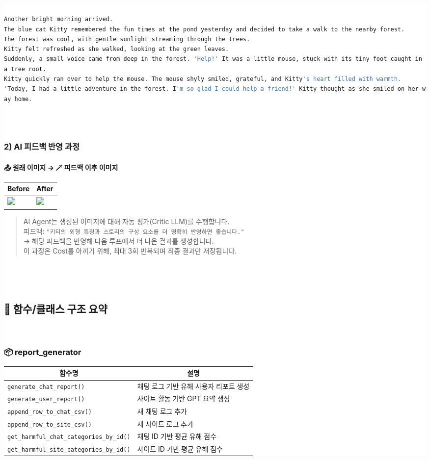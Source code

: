 
```bash

Another bright morning arrived.
The blue cat Kitty remembered the fun times at the pond yesterday and decided to take a walk to the nearby forest.
The forest was cool, with gentle sunlight streaming through the trees.
Kitty felt refreshed as she walked, looking at the green leaves.
Suddenly, a small voice came from deep in the forest. 'Help!' It was a little mouse, stuck with its tiny foot caught in a tree root.
Kitty quickly ran over to help the mouse. The mouse shyly smiled, grateful, and Kitty's heart filled with warmth.
'Today, I had a little adventure in the forest. I'm so glad I could help a friend!' Kitty thought as she smiled on her way home.

```



<br/>
<br/>


### 2) AI 피드백 반영 과정

#### 📤 원래 이미지 → 🪄 피드백 이후 이미지

| Before | After |
|--------|-------|
| <img src="https://github.com/user-attachments/assets/d704ec5b-73e7-4156-9095-df1f3e6a35b3" width="340"/> | <img src="https://github.com/user-attachments/assets/3bba22a8-0d88-4805-9a40-26cb48e527a3" width="340"/> |

> AI Agent는 생성된 이미지에 대해 자동 평가(Critic LLM)를 수행합니다.  
> 피드백: `"키티의 외형 특징과 스토리의 구성 요소를 더 명확히 반영하면 좋습니다."`  
> → 해당 피드백을 반영해 다음 루프에서 더 나은 결과를 생성합니다.  
> 이 과정은 Cost를 아끼기 위해, 최대 3회 반복되며 최종 결과만 저장됩니다.

###




<br/>
<br/>

## 🔧 함수/클래스 구조 요약
<br/>

### 📦 report_generator

| 함수명 | 설명 |
|--------|------|
| `generate_chat_report()` | 채팅 로그 기반 유해 사용자 리포트 생성 |
| `generate_user_report()` | 사이트 활동 기반 GPT 요약 생성 |
| `append_row_to_chat_csv()` | 새 채팅 로그 추가 |
| `append_row_to_site_csv()` | 새 사이트 로그 추가 |
| `get_harmful_chat_categories_by_id()` | 채팅 ID 기반 평균 유해 점수 |
| `get_harmful_site_categories_by_id()` | 사이트 ID 기반 평균 유해 점수 |
